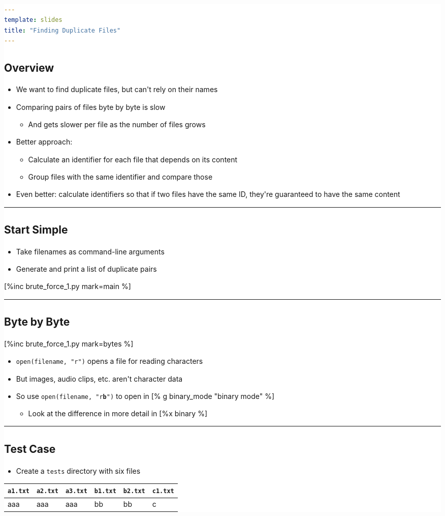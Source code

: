 ```yaml
---
template: slides
title: "Finding Duplicate Files"
---
```


## Overview

-   We want to find duplicate files, but can't rely on their names

-   Comparing pairs of files byte by byte is slow

    -   And gets slower per file as the number of files grows

-   Better approach:

    -   Calculate an identifier for each file that depends on its content

    -   Group files with the same identifier and compare those

-   Even better: calculate identifiers so that if two files have the same ID, they're guaranteed to have the same content

---

## Start Simple

-   Take filenames as command-line arguments

-   Generate and print a list of duplicate pairs

[%inc brute_force_1.py mark=main %]

---

## Byte by Byte

[%inc brute_force_1.py mark=bytes %]

-   `open(filename, "r")` opens a file for reading characters

-   But images, audio clips, etc. aren't character data

-   So use <code>open(filename, "r<strong>b</strong>")</code> to open in [% g binary_mode "binary mode" %]

    -   Look at the difference in more detail in [%x binary %]

---

## Test Case

-   Create a `tests` directory with six files

| `a1.txt` | `a2.txt` | `a3.txt` | `b1.txt` | `b2.txt` | `c1.txt` |
| ---- | ---- | ---- | ---- | ---- | ---- |
| aaa | aaa | aaa | bb | bb | c |
